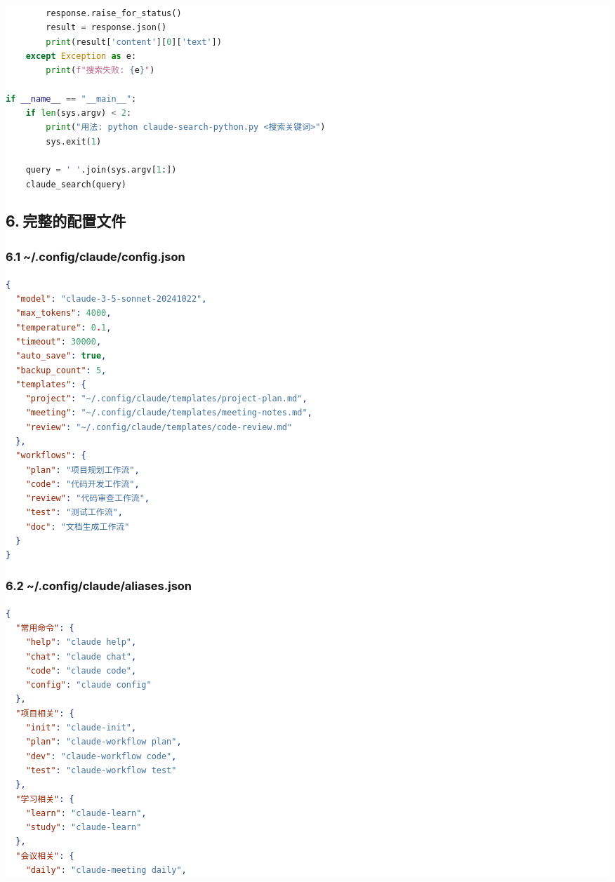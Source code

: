 ```python
        response.raise_for_status()
        result = response.json()
        print(result['content'][0]['text'])
    except Exception as e:
        print(f"搜索失败: {e}")

if __name__ == "__main__":
    if len(sys.argv) < 2:
        print("用法: python claude-search-python.py <搜索关键词>")
        sys.exit(1)
    
    query = ' '.join(sys.argv[1:])
    claude_search(query)
```

## 6. 完整的配置文件

### 6.1 ~/.config/claude/config.json
```json
{
  "model": "claude-3-5-sonnet-20241022",
  "max_tokens": 4000,
  "temperature": 0.1,
  "timeout": 30000,
  "auto_save": true,
  "backup_count": 5,
  "templates": {
    "project": "~/.config/claude/templates/project-plan.md",
    "meeting": "~/.config/claude/templates/meeting-notes.md",
    "review": "~/.config/claude/templates/code-review.md"
  },
  "workflows": {
    "plan": "项目规划工作流",
    "code": "代码开发工作流",
    "review": "代码审查工作流",
    "test": "测试工作流",
    "doc": "文档生成工作流"
  }
}
```

### 6.2 ~/.config/claude/aliases.json
```json
{
  "常用命令": {
    "help": "claude help",
    "chat": "claude chat",
    "code": "claude code",
    "config": "claude config"
  },
  "项目相关": {
    "init": "claude-init",
    "plan": "claude-workflow plan",
    "dev": "claude-workflow code",
    "test": "claude-workflow test"
  },
  "学习相关": {
    "learn": "claude-learn",
    "study": "claude-learn"
  },
  "会议相关": {
    "daily": "claude-meeting daily",
```